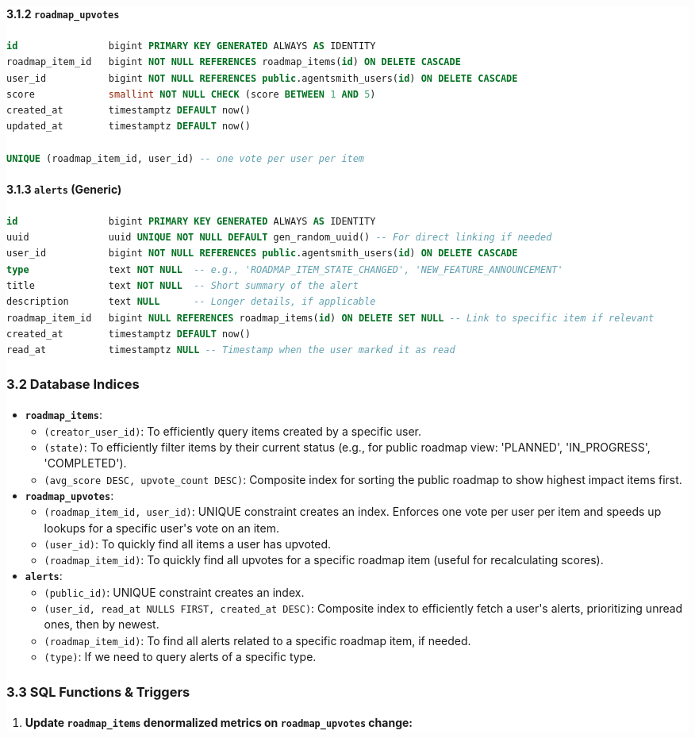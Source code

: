 #### 3.1.2 `roadmap_upvotes`

```sql
id                bigint PRIMARY KEY GENERATED ALWAYS AS IDENTITY
roadmap_item_id   bigint NOT NULL REFERENCES roadmap_items(id) ON DELETE CASCADE
user_id           bigint NOT NULL REFERENCES public.agentsmith_users(id) ON DELETE CASCADE
score             smallint NOT NULL CHECK (score BETWEEN 1 AND 5)
created_at        timestamptz DEFAULT now()
updated_at        timestamptz DEFAULT now()

UNIQUE (roadmap_item_id, user_id) -- one vote per user per item
```

#### 3.1.3 `alerts` (Generic)

```sql
id                bigint PRIMARY KEY GENERATED ALWAYS AS IDENTITY
uuid              uuid UNIQUE NOT NULL DEFAULT gen_random_uuid() -- For direct linking if needed
user_id           bigint NOT NULL REFERENCES public.agentsmith_users(id) ON DELETE CASCADE
type              text NOT NULL  -- e.g., 'ROADMAP_ITEM_STATE_CHANGED', 'NEW_FEATURE_ANNOUNCEMENT'
title             text NOT NULL  -- Short summary of the alert
description       text NULL      -- Longer details, if applicable
roadmap_item_id   bigint NULL REFERENCES roadmap_items(id) ON DELETE SET NULL -- Link to specific item if relevant
created_at        timestamptz DEFAULT now()
read_at           timestamptz NULL -- Timestamp when the user marked it as read
```

### 3.2 Database Indices

- **`roadmap_items`**:
  - `(creator_user_id)`: To efficiently query items created by a specific user.
  - `(state)`: To efficiently filter items by their current status (e.g., for public roadmap view: 'PLANNED', 'IN_PROGRESS', 'COMPLETED').
  - `(avg_score DESC, upvote_count DESC)`: Composite index for sorting the public roadmap to show highest impact items first.
- **`roadmap_upvotes`**:
  - `(roadmap_item_id, user_id)`: UNIQUE constraint creates an index. Enforces one vote per user per item and speeds up lookups for a specific user's vote on an item.
  - `(user_id)`: To quickly find all items a user has upvoted.
  - `(roadmap_item_id)`: To quickly find all upvotes for a specific roadmap item (useful for recalculating scores).
- **`alerts`**:
  - `(public_id)`: UNIQUE constraint creates an index.
  - `(user_id, read_at NULLS FIRST, created_at DESC)`: Composite index to efficiently fetch a user's alerts, prioritizing unread ones, then by newest.
  - `(roadmap_item_id)`: To find all alerts related to a specific roadmap item, if needed.
  - `(type)`: If we need to query alerts of a specific type.

### 3.3 SQL Functions & Triggers

1.  **Update `roadmap_items` denormalized metrics on `roadmap_upvotes` change:**
